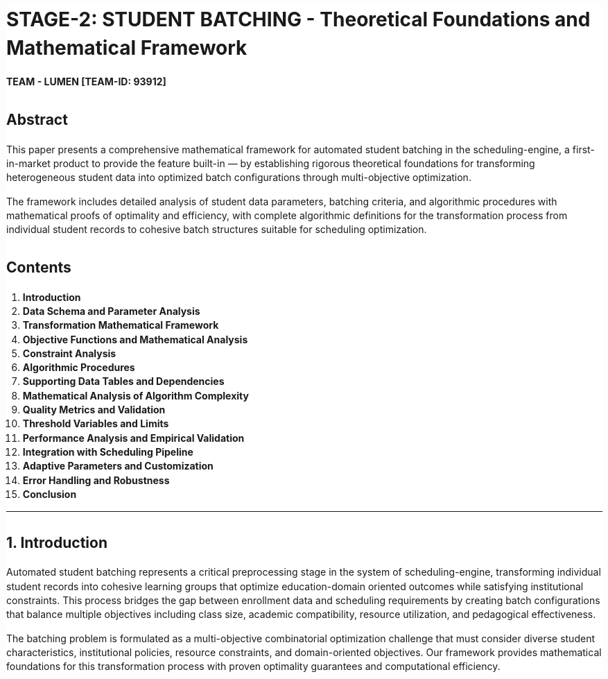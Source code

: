 # STAGE-2: STUDENT BATCHING - Theoretical Foundations and Mathematical Framework

**TEAM - LUMEN [TEAM-ID: 93912]**

## Abstract

This paper presents a comprehensive mathematical framework for automated student batching in the scheduling-engine, a first-in-market product to provide the feature built-in — by establishing rigorous theoretical foundations for transforming heterogeneous student data into optimized batch configurations through multi-objective optimization.

The framework includes detailed analysis of student data parameters, batching criteria, and algorithmic procedures with mathematical proofs of optimality and efficiency, with complete algorithmic definitions for the transformation process from individual student records to cohesive batch structures suitable for scheduling optimization.

## Contents

1. **Introduction**
2. **Data Schema and Parameter Analysis**
3. **Transformation Mathematical Framework**
4. **Objective Functions and Mathematical Analysis**
5. **Constraint Analysis**
6. **Algorithmic Procedures**
7. **Supporting Data Tables and Dependencies**
8. **Mathematical Analysis of Algorithm Complexity**
9. **Quality Metrics and Validation**
10. **Threshold Variables and Limits**
11. **Performance Analysis and Empirical Validation**
12. **Integration with Scheduling Pipeline**
13. **Adaptive Parameters and Customization**
14. **Error Handling and Robustness**
15. **Conclusion**

---

## 1. Introduction

Automated student batching represents a critical preprocessing stage in the system of scheduling-engine, transforming individual student records into cohesive learning groups that optimize education-domain oriented outcomes while satisfying institutional constraints. This process bridges the gap between enrollment data and scheduling requirements by creating batch configurations that balance multiple objectives including class size, academic compatibility, resource utilization, and pedagogical effectiveness.

The batching problem is formulated as a multi-objective combinatorial optimization challenge that must consider diverse student characteristics, institutional policies, resource constraints, and domain-oriented objectives. Our framework provides mathematical foundations for this transformation process with proven optimality guarantees and computational efficiency.
